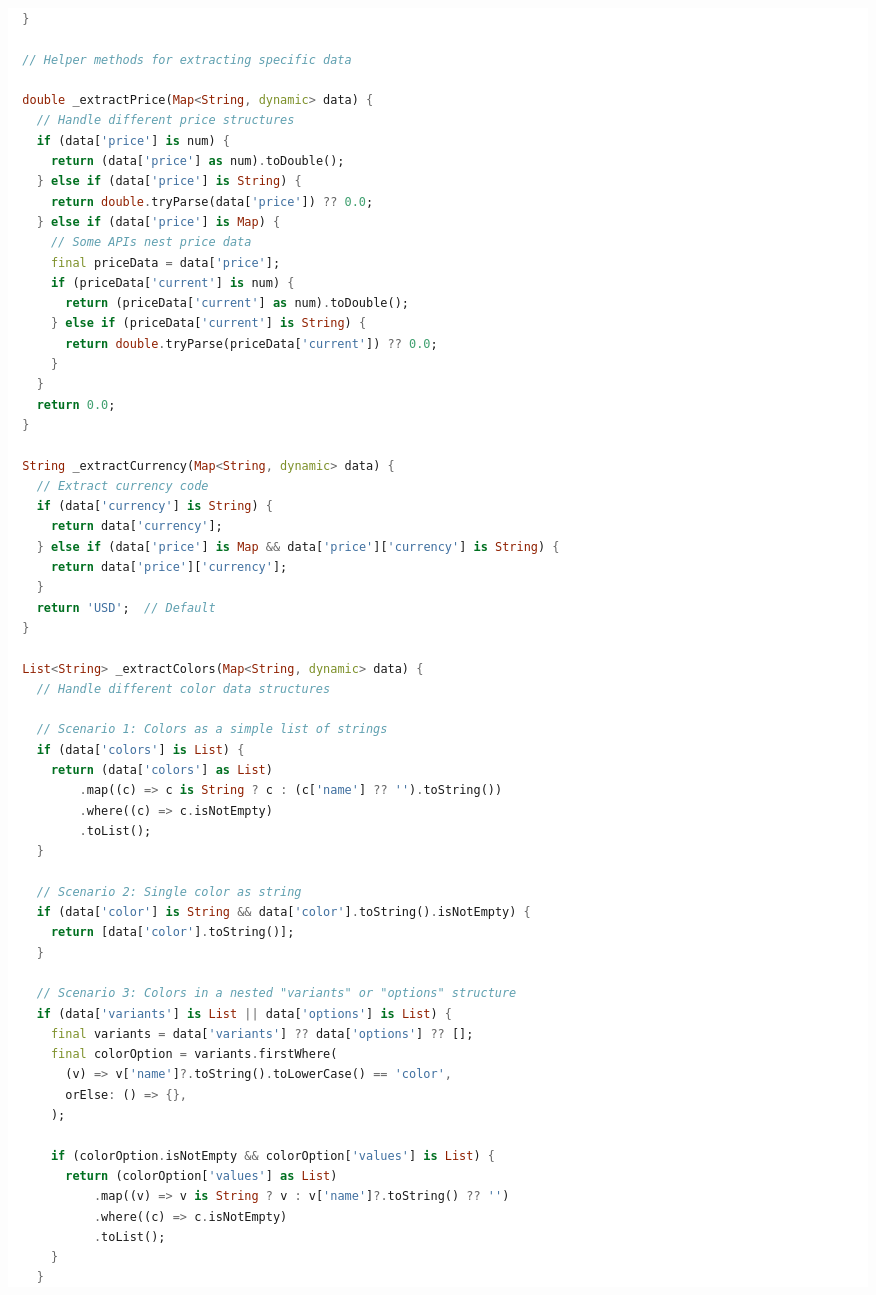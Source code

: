```dart
  }
  
  // Helper methods for extracting specific data
  
  double _extractPrice(Map<String, dynamic> data) {
    // Handle different price structures
    if (data['price'] is num) {
      return (data['price'] as num).toDouble();
    } else if (data['price'] is String) {
      return double.tryParse(data['price']) ?? 0.0;
    } else if (data['price'] is Map) {
      // Some APIs nest price data
      final priceData = data['price'];
      if (priceData['current'] is num) {
        return (priceData['current'] as num).toDouble();
      } else if (priceData['current'] is String) {
        return double.tryParse(priceData['current']) ?? 0.0;
      }
    }
    return 0.0;
  }
  
  String _extractCurrency(Map<String, dynamic> data) {
    // Extract currency code
    if (data['currency'] is String) {
      return data['currency'];
    } else if (data['price'] is Map && data['price']['currency'] is String) {
      return data['price']['currency'];
    }
    return 'USD';  // Default
  }
  
  List<String> _extractColors(Map<String, dynamic> data) {
    // Handle different color data structures
    
    // Scenario 1: Colors as a simple list of strings
    if (data['colors'] is List) {
      return (data['colors'] as List)
          .map((c) => c is String ? c : (c['name'] ?? '').toString())
          .where((c) => c.isNotEmpty)
          .toList();
    }
    
    // Scenario 2: Single color as string
    if (data['color'] is String && data['color'].toString().isNotEmpty) {
      return [data['color'].toString()];
    }
    
    // Scenario 3: Colors in a nested "variants" or "options" structure
    if (data['variants'] is List || data['options'] is List) {
      final variants = data['variants'] ?? data['options'] ?? [];
      final colorOption = variants.firstWhere(
        (v) => v['name']?.toString().toLowerCase() == 'color',
        orElse: () => {},
      );
      
      if (colorOption.isNotEmpty && colorOption['values'] is List) {
        return (colorOption['values'] as List)
            .map((v) => v is String ? v : v['name']?.toString() ?? '')
            .where((c) => c.isNotEmpty)
            .toList();
      }
    }
```